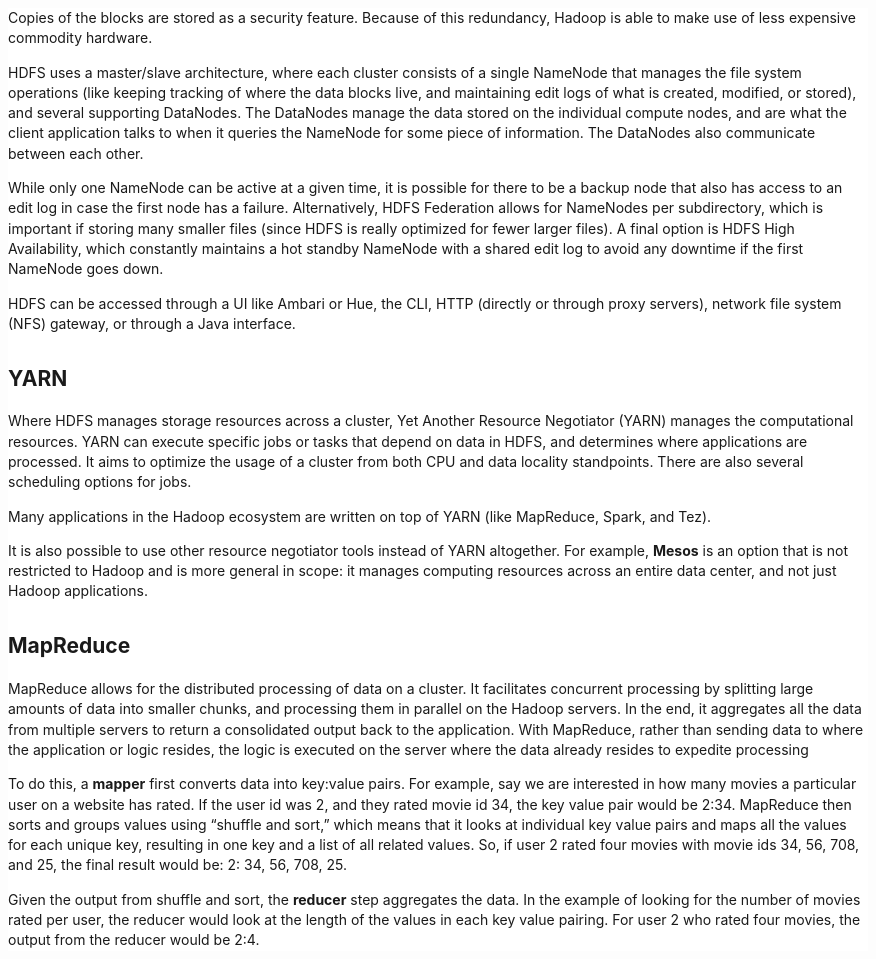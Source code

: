 Copies of the blocks are stored as a security feature. Because of this redundancy, Hadoop is able to make use of less expensive commodity hardware. 

HDFS uses a master/slave architecture, where each cluster consists of a single NameNode that manages the file system operations (like keeping tracking of where the data blocks live, and maintaining edit logs of what is created, modified, or stored), and several supporting DataNodes. The DataNodes manage the data stored on the individual compute nodes, and are what the client application talks to when it queries the NameNode for some piece of information. The DataNodes also communicate between each other. 

While only one NameNode can be active at a given time, it is possible for there to be a backup node that also has access to an edit log in case the first node has a failure. Alternatively, HDFS Federation allows for NameNodes per subdirectory, which is important if storing many smaller files (since HDFS is really optimized for fewer larger files). A final option is HDFS High Availability, which constantly maintains a hot standby NameNode with a shared edit log to avoid any downtime if the first NameNode goes down. 

HDFS can be accessed through a UI like Ambari or Hue, the CLI, HTTP (directly or through proxy servers), network file system (NFS) gateway, or through a Java interface. 


## YARN

Where HDFS manages storage resources across a cluster, Yet Another Resource Negotiator (YARN) manages the computational resources. YARN can execute specific jobs or tasks that depend on data in HDFS, and determines where applications are processed. It aims to optimize the usage of a cluster from both CPU and data locality standpoints. There are also several scheduling options for jobs.

Many applications in the Hadoop ecosystem are written on top of YARN (like MapReduce, Spark, and Tez). 

It is also possible to use other resource negotiator tools instead of YARN altogether. For example, **Mesos** is an option that is not restricted to Hadoop and is more general in scope: it manages computing resources across an entire data center, and not just Hadoop applications.  


## MapReduce

MapReduce allows for the distributed processing of data on a cluster. It facilitates concurrent processing by splitting large amounts of data into smaller chunks, and processing them in parallel on the Hadoop servers. In the end, it aggregates all the data from multiple servers to return a consolidated output back to the application. With MapReduce, rather than sending data to where the application or logic resides, the logic is executed on the server where the data already resides to expedite processing

To do this, a **mapper** first converts data into key:value pairs. For example, say we are interested in how many movies a particular user on a website has rated. If the user id was 2, and they rated movie id 34, the key value pair would be 2:34. MapReduce then sorts and groups values using “shuffle and sort,” which means that it looks at individual key value pairs and maps all the values for each unique key, resulting in one key and a list of all related values. So, if user 2 rated four movies with movie ids 34, 56, 708, and 25, the final result would be: 2: 34, 56, 708, 25.

Given the output from shuffle and sort, the **reducer** step aggregates the data. In the example of looking for the number of movies rated per user, the reducer would look at the length of the values in each key value pairing. For user 2 who rated four movies, the output from the reducer would be 2:4.
